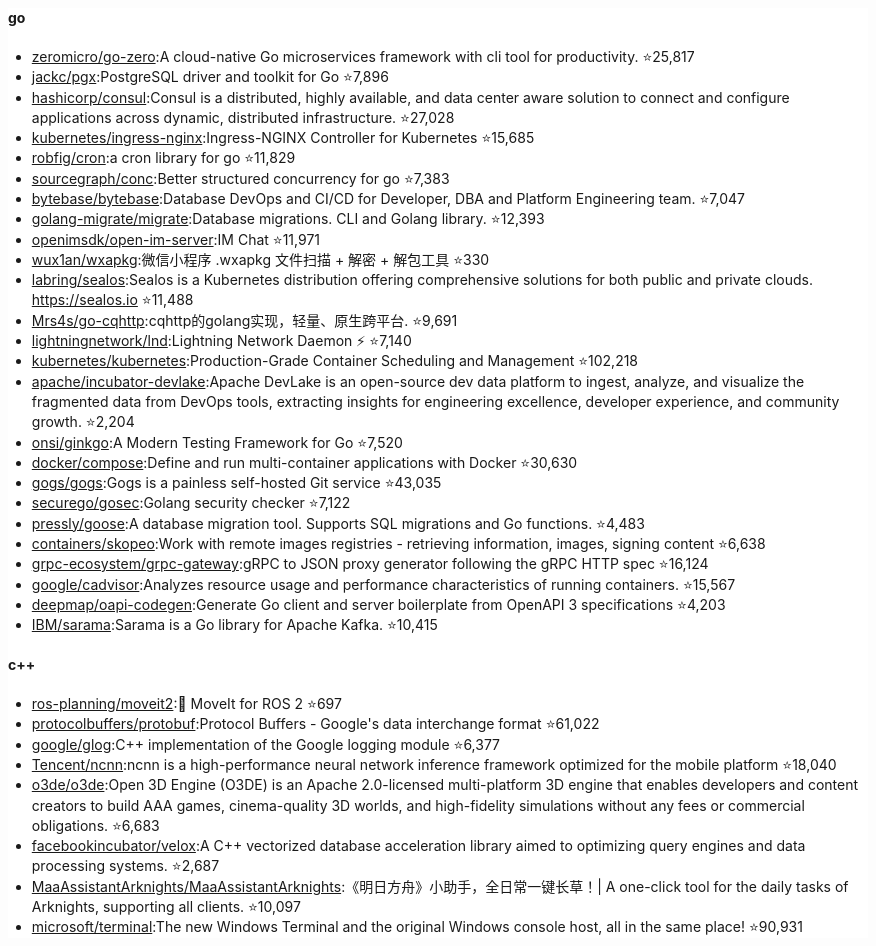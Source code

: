 #### go
* [zeromicro/go-zero](https://github.com/zeromicro/go-zero):A cloud-native Go microservices framework with cli tool for productivity. ⭐25,817
* [jackc/pgx](https://github.com/jackc/pgx):PostgreSQL driver and toolkit for Go ⭐7,896
* [hashicorp/consul](https://github.com/hashicorp/consul):Consul is a distributed, highly available, and data center aware solution to connect and configure applications across dynamic, distributed infrastructure. ⭐27,028
* [kubernetes/ingress-nginx](https://github.com/kubernetes/ingress-nginx):Ingress-NGINX Controller for Kubernetes ⭐15,685
* [robfig/cron](https://github.com/robfig/cron):a cron library for go ⭐11,829
* [sourcegraph/conc](https://github.com/sourcegraph/conc):Better structured concurrency for go ⭐7,383
* [bytebase/bytebase](https://github.com/bytebase/bytebase):Database DevOps and CI/CD for Developer, DBA and Platform Engineering team. ⭐7,047
* [golang-migrate/migrate](https://github.com/golang-migrate/migrate):Database migrations. CLI and Golang library. ⭐12,393
* [openimsdk/open-im-server](https://github.com/openimsdk/open-im-server):IM Chat ⭐11,971
* [wux1an/wxapkg](https://github.com/wux1an/wxapkg):微信小程序 .wxapkg 文件扫描 + 解密 + 解包工具 ⭐330
* [labring/sealos](https://github.com/labring/sealos):Sealos is a Kubernetes distribution offering comprehensive solutions for both public and private clouds. https://sealos.io ⭐11,488
* [Mrs4s/go-cqhttp](https://github.com/Mrs4s/go-cqhttp):cqhttp的golang实现，轻量、原生跨平台. ⭐9,691
* [lightningnetwork/lnd](https://github.com/lightningnetwork/lnd):Lightning Network Daemon ⚡️ ⭐7,140
* [kubernetes/kubernetes](https://github.com/kubernetes/kubernetes):Production-Grade Container Scheduling and Management ⭐102,218
* [apache/incubator-devlake](https://github.com/apache/incubator-devlake):Apache DevLake is an open-source dev data platform to ingest, analyze, and visualize the fragmented data from DevOps tools, extracting insights for engineering excellence, developer experience, and community growth. ⭐2,204
* [onsi/ginkgo](https://github.com/onsi/ginkgo):A Modern Testing Framework for Go ⭐7,520
* [docker/compose](https://github.com/docker/compose):Define and run multi-container applications with Docker ⭐30,630
* [gogs/gogs](https://github.com/gogs/gogs):Gogs is a painless self-hosted Git service ⭐43,035
* [securego/gosec](https://github.com/securego/gosec):Golang security checker ⭐7,122
* [pressly/goose](https://github.com/pressly/goose):A database migration tool. Supports SQL migrations and Go functions. ⭐4,483
* [containers/skopeo](https://github.com/containers/skopeo):Work with remote images registries - retrieving information, images, signing content ⭐6,638
* [grpc-ecosystem/grpc-gateway](https://github.com/grpc-ecosystem/grpc-gateway):gRPC to JSON proxy generator following the gRPC HTTP spec ⭐16,124
* [google/cadvisor](https://github.com/google/cadvisor):Analyzes resource usage and performance characteristics of running containers. ⭐15,567
* [deepmap/oapi-codegen](https://github.com/deepmap/oapi-codegen):Generate Go client and server boilerplate from OpenAPI 3 specifications ⭐4,203
* [IBM/sarama](https://github.com/IBM/sarama):Sarama is a Go library for Apache Kafka. ⭐10,415

#### c++
* [ros-planning/moveit2](https://github.com/ros-planning/moveit2):🤖 MoveIt for ROS 2 ⭐697
* [protocolbuffers/protobuf](https://github.com/protocolbuffers/protobuf):Protocol Buffers - Google's data interchange format ⭐61,022
* [google/glog](https://github.com/google/glog):C++ implementation of the Google logging module ⭐6,377
* [Tencent/ncnn](https://github.com/Tencent/ncnn):ncnn is a high-performance neural network inference framework optimized for the mobile platform ⭐18,040
* [o3de/o3de](https://github.com/o3de/o3de):Open 3D Engine (O3DE) is an Apache 2.0-licensed multi-platform 3D engine that enables developers and content creators to build AAA games, cinema-quality 3D worlds, and high-fidelity simulations without any fees or commercial obligations. ⭐6,683
* [facebookincubator/velox](https://github.com/facebookincubator/velox):A C++ vectorized database acceleration library aimed to optimizing query engines and data processing systems. ⭐2,687
* [MaaAssistantArknights/MaaAssistantArknights](https://github.com/MaaAssistantArknights/MaaAssistantArknights):《明日方舟》小助手，全日常一键长草！| A one-click tool for the daily tasks of Arknights, supporting all clients. ⭐10,097
* [microsoft/terminal](https://github.com/microsoft/terminal):The new Windows Terminal and the original Windows console host, all in the same place! ⭐90,931
